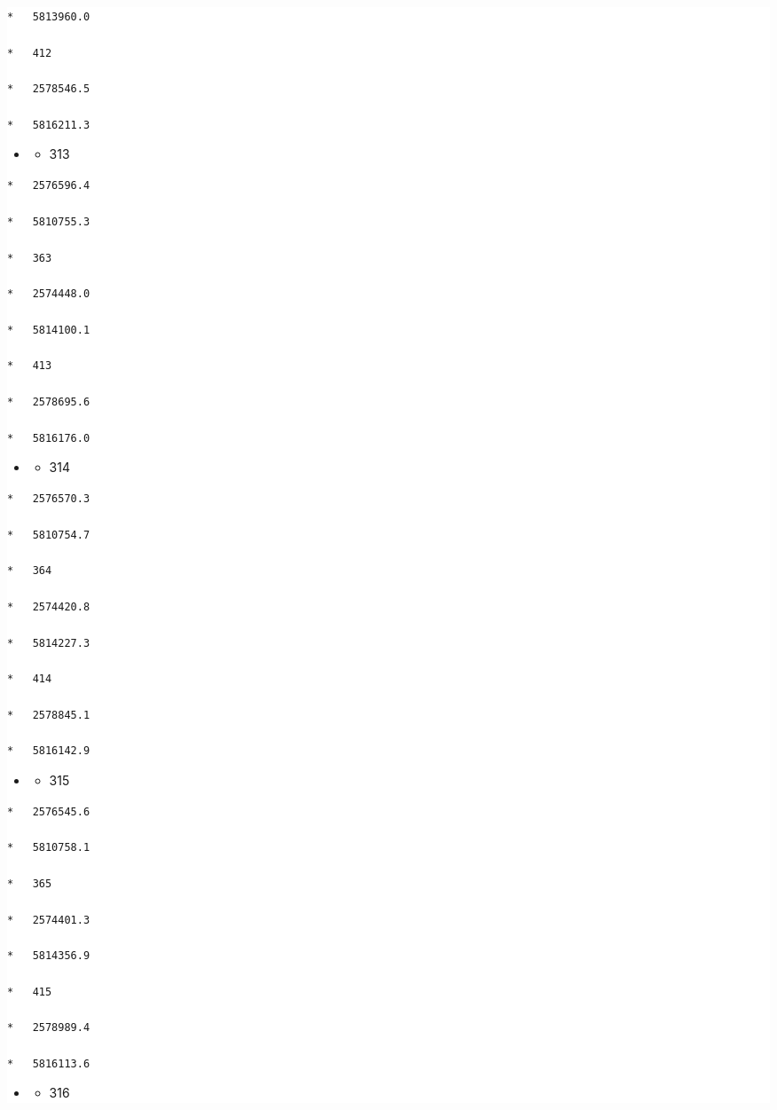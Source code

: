     *   5813960.0

    *   412

    *   2578546.5

    *   5816211.3


*    *   313

    *   2576596.4

    *   5810755.3

    *   363

    *   2574448.0

    *   5814100.1

    *   413

    *   2578695.6

    *   5816176.0


*    *   314

    *   2576570.3

    *   5810754.7

    *   364

    *   2574420.8

    *   5814227.3

    *   414

    *   2578845.1

    *   5816142.9


*    *   315

    *   2576545.6

    *   5810758.1

    *   365

    *   2574401.3

    *   5814356.9

    *   415

    *   2578989.4

    *   5816113.6


*    *   316
